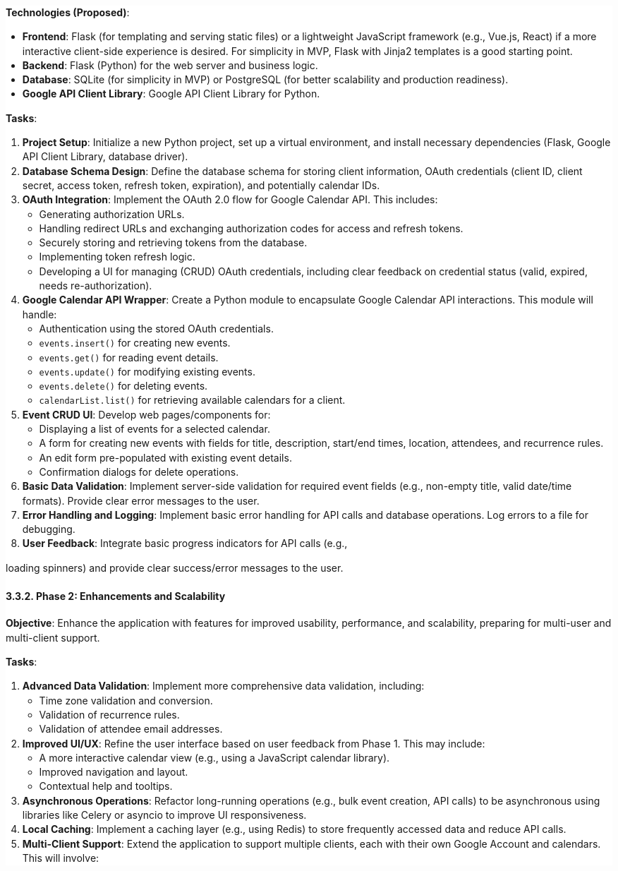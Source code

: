 **Technologies (Proposed)**:
*   **Frontend**: Flask (for templating and serving static files) or a lightweight JavaScript framework (e.g., Vue.js, React) if a more interactive client-side experience is desired. For simplicity in MVP, Flask with Jinja2 templates is a good starting point.
*   **Backend**: Flask (Python) for the web server and business logic.
*   **Database**: SQLite (for simplicity in MVP) or PostgreSQL (for better scalability and production readiness).
*   **Google API Client Library**: Google API Client Library for Python.

**Tasks**:
1.  **Project Setup**: Initialize a new Python project, set up a virtual environment, and install necessary dependencies (Flask, Google API Client Library, database driver).
2.  **Database Schema Design**: Define the database schema for storing client information, OAuth credentials (client ID, client secret, access token, refresh token, expiration), and potentially calendar IDs.
3.  **OAuth Integration**: Implement the OAuth 2.0 flow for Google Calendar API. This includes:
    *   Generating authorization URLs.
    *   Handling redirect URLs and exchanging authorization codes for access and refresh tokens.
    *   Securely storing and retrieving tokens from the database.
    *   Implementing token refresh logic.
    *   Developing a UI for managing (CRUD) OAuth credentials, including clear feedback on credential status (valid, expired, needs re-authorization).
4.  **Google Calendar API Wrapper**: Create a Python module to encapsulate Google Calendar API interactions. This module will handle:
    *   Authentication using the stored OAuth credentials.
    *   `events.insert()` for creating new events.
    *   `events.get()` for reading event details.
    *   `events.update()` for modifying existing events.
    *   `events.delete()` for deleting events.
    *   `calendarList.list()` for retrieving available calendars for a client.
5.  **Event CRUD UI**: Develop web pages/components for:
    *   Displaying a list of events for a selected calendar.
    *   A form for creating new events with fields for title, description, start/end times, location, attendees, and recurrence rules.
    *   An edit form pre-populated with existing event details.
    *   Confirmation dialogs for delete operations.
6.  **Basic Data Validation**: Implement server-side validation for required event fields (e.g., non-empty title, valid date/time formats). Provide clear error messages to the user.
7.  **Error Handling and Logging**: Implement basic error handling for API calls and database operations. Log errors to a file for debugging.
8.  **User Feedback**: Integrate basic progress indicators for API calls (e.g., 


loading spinners) and provide clear success/error messages to the user.

#### 3.3.2. Phase 2: Enhancements and Scalability

**Objective**: Enhance the application with features for improved usability, performance, and scalability, preparing for multi-user and multi-client support.

**Tasks**:
1.  **Advanced Data Validation**: Implement more comprehensive data validation, including:
    *   Time zone validation and conversion.
    *   Validation of recurrence rules.
    *   Validation of attendee email addresses.
2.  **Improved UI/UX**: Refine the user interface based on user feedback from Phase 1. This may include:
    *   A more interactive calendar view (e.g., using a JavaScript calendar library).
    *   Improved navigation and layout.
    *   Contextual help and tooltips.
3.  **Asynchronous Operations**: Refactor long-running operations (e.g., bulk event creation, API calls) to be asynchronous using libraries like Celery or asyncio to improve UI responsiveness.
4.  **Local Caching**: Implement a caching layer (e.g., using Redis) to store frequently accessed data and reduce API calls.
5.  **Multi-Client Support**: Extend the application to support multiple clients, each with their own Google Account and calendars. This will involve: